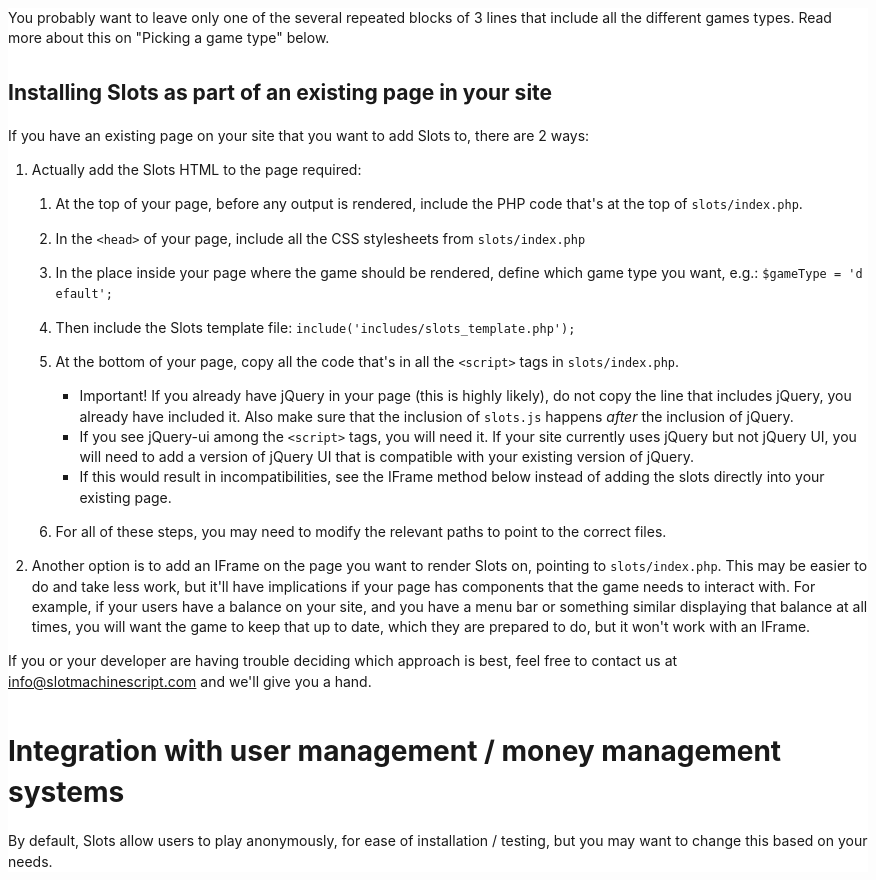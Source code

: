 You probably want to leave only one of the several repeated blocks of 3 lines that include all the different games types.
Read more about this on "Picking a game type" below.

## Installing Slots as part of an existing page in your site

If you have an existing page on your site that you want to add Slots to, there are 2 ways:

1. Actually add the Slots HTML to the page required:
    1. At the top of your page, before any output is rendered, include the PHP code that's at the top
        of `slots/index.php`.
    1. In the `<head>` of your page, include all the CSS stylesheets from `slots/index.php`

    1. In the place inside your page where the game should be rendered, define which game type you want, e.g.:
        `$gameType = 'default';`
    1. Then include the Slots template file: `include('includes/slots_template.php');`

    1. At the bottom of your page, copy all the code that's in all the `<script>` tags in `slots/index.php`.
        - Important! If you already have jQuery in your page (this is highly likely), do not copy the line that
            includes jQuery, you already have included it. Also make sure that the inclusion of `slots.js`
            happens *after* the inclusion of jQuery.
        - If you see jQuery-ui among the `<script>` tags, you will need it. If your site currently uses jQuery but not jQuery UI,
            you will need to add a version of jQuery UI that is compatible with your existing version of  jQuery.
        - If this would result in incompatibilities, see the IFrame method below instead of adding the slots directly into your
            existing page.
    1. For all of these steps, you may need to modify the relevant paths to point to the correct files.
1. Another option is to add an IFrame on the page you want to render Slots on, pointing to `slots/index.php`.
    This may be easier to do and take less work, but it'll have implications if your page has components that the
    game needs to interact with. For example, if your users have a balance on your site, and you have a
    menu bar or something similar displaying that balance at all times, you will want the game to keep
    that up to date, which they are prepared to do, but it won't work with an IFrame.

If you or your developer are having trouble deciding which approach is best, feel free to contact us
at [info@slotmachinescript.com](mailto:info@slotmachinescript.com) and we'll give you a hand.



# Integration with user management / money management systems

By default, Slots allow users to play anonymously, for ease of installation / testing, but you may want
to change this based on your needs.
